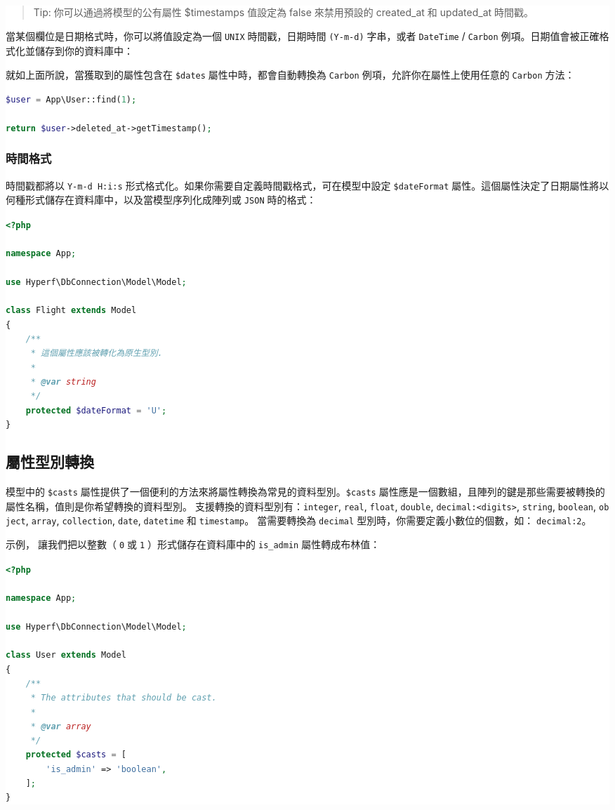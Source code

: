 > Tip: 你可以通過將模型的公有屬性 $timestamps 值設定為 false 來禁用預設的 created_at 和 updated_at 時間戳。

當某個欄位是日期格式時，你可以將值設定為一個 `UNIX` 時間戳，日期時間 `(Y-m-d)` 字串，或者 `DateTime` / `Carbon` 例項。日期值會被正確格式化並儲存到你的資料庫中：

就如上面所說，當獲取到的屬性包含在 `$dates` 屬性中時，都會自動轉換為 `Carbon` 例項，允許你在屬性上使用任意的 `Carbon` 方法：

```php
$user = App\User::find(1);

return $user->deleted_at->getTimestamp();
```

### 時間格式

時間戳都將以 `Y-m-d H:i:s` 形式格式化。如果你需要自定義時間戳格式，可在模型中設定 `$dateFormat` 屬性。這個屬性決定了日期屬性將以何種形式儲存在資料庫中，以及當模型序列化成陣列或 `JSON` 時的格式：

```php
<?php

namespace App;

use Hyperf\DbConnection\Model\Model;

class Flight extends Model
{
    /**
     * 這個屬性應該被轉化為原生型別.
     *
     * @var string
     */
    protected $dateFormat = 'U';
}
```

## 屬性型別轉換

模型中的 `$casts` 屬性提供了一個便利的方法來將屬性轉換為常見的資料型別。`$casts` 屬性應是一個數組，且陣列的鍵是那些需要被轉換的屬性名稱，值則是你希望轉換的資料型別。
支援轉換的資料型別有：`integer`, `real`, `float`, `double`, `decimal:<digits>`, `string`, `boolean`, `object`, `array`, `collection`, `date`, `datetime` 和 `timestamp`。 當需要轉換為 `decimal` 型別時，你需要定義小數位的個數，如： `decimal:2`。

示例， 讓我們把以整數（ `0` 或 `1` ）形式儲存在資料庫中的 `is_admin` 屬性轉成布林值：

```php
<?php

namespace App;

use Hyperf\DbConnection\Model\Model;

class User extends Model
{
    /**
     * The attributes that should be cast.
     *
     * @var array
     */
    protected $casts = [
        'is_admin' => 'boolean',
    ];
}
```
